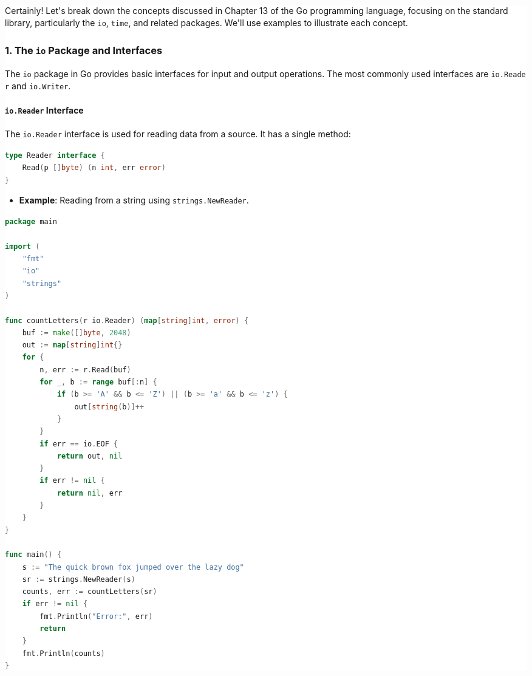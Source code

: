 Certainly! Let's break down the concepts discussed in Chapter 13 of the Go programming language, focusing on the standard library, particularly the `io`, `time`, and related packages. We'll use examples to illustrate each concept.

### 1. **The `io` Package and Interfaces**

The `io` package in Go provides basic interfaces for input and output operations. The most commonly used interfaces are `io.Reader` and `io.Writer`.

#### **`io.Reader` Interface**

The `io.Reader` interface is used for reading data from a source. It has a single method:

```go
type Reader interface {
    Read(p []byte) (n int, err error)
}
```

- **Example**: Reading from a string using `strings.NewReader`.

```go
package main

import (
    "fmt"
    "io"
    "strings"
)

func countLetters(r io.Reader) (map[string]int, error) {
    buf := make([]byte, 2048)
    out := map[string]int{}
    for {
        n, err := r.Read(buf)
        for _, b := range buf[:n] {
            if (b >= 'A' && b <= 'Z') || (b >= 'a' && b <= 'z') {
                out[string(b)]++
            }
        }
        if err == io.EOF {
            return out, nil
        }
        if err != nil {
            return nil, err
        }
    }
}

func main() {
    s := "The quick brown fox jumped over the lazy dog"
    sr := strings.NewReader(s)
    counts, err := countLetters(sr)
    if err != nil {
        fmt.Println("Error:", err)
        return
    }
    fmt.Println(counts)
}
```

